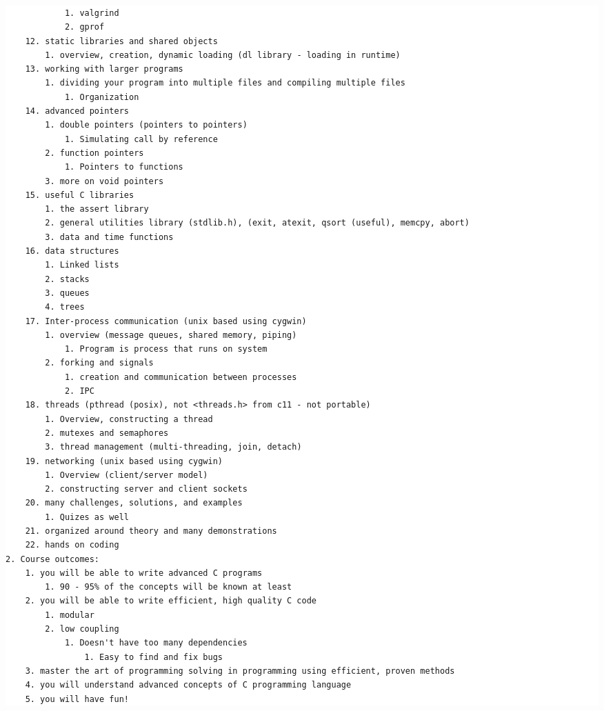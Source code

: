 				1. valgrind
				2. gprof
		12. static libraries and shared objects
			1. overview, creation, dynamic loading (dl library - loading in runtime)
		13. working with larger programs
			1. dividing your program into multiple files and compiling multiple files
				1. Organization
		14. advanced pointers
			1. double pointers (pointers to pointers)
				1. Simulating call by reference
			2. function pointers
				1. Pointers to functions
			3. more on void pointers
		15. useful C libraries
			1. the assert library
			2. general utilities library (stdlib.h), (exit, atexit, qsort (useful), memcpy, abort)
			3. data and time functions
		16. data structures
			1. Linked lists
			2. stacks
			3. queues
			4. trees
		17. Inter-process communication (unix based using cygwin)
			1. overview (message queues, shared memory, piping)
				1. Program is process that runs on system
			2. forking and signals
				1. creation and communication between processes
				2. IPC
		18. threads (pthread (posix), not <threads.h> from c11 - not portable)
			1. Overview, constructing a thread
			2. mutexes and semaphores
			3. thread management (multi-threading, join, detach)
		19. networking (unix based using cygwin)
			1. Overview (client/server model)
			2. constructing server and client sockets
		20. many challenges, solutions, and examples
			1. Quizes as well
		21. organized around theory and many demonstrations
		22. hands on coding
	2. Course outcomes:
		1. you will be able to write advanced C programs
			1. 90 - 95% of the concepts will be known at least
		2. you will be able to write efficient, high quality C code
			1. modular
			2. low coupling
				1. Doesn't have too many dependencies
					1. Easy to find and fix bugs
		3. master the art of programming solving in programming using efficient, proven methods
		4. you will understand advanced concepts of C programming language
		5. you will have fun!
